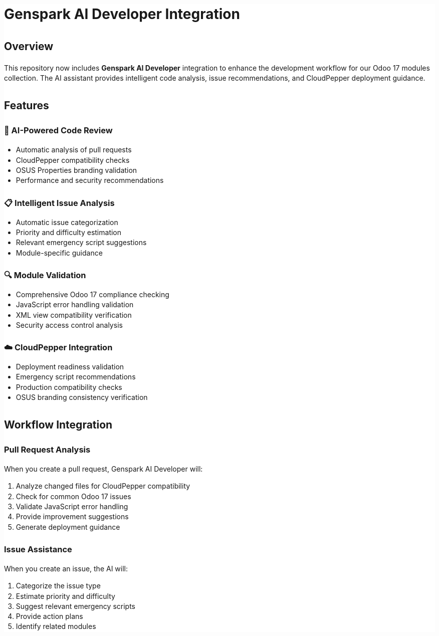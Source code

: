 # Genspark AI Developer Integration

## Overview

This repository now includes **Genspark AI Developer** integration to enhance the development workflow for our Odoo 17 modules collection. The AI assistant provides intelligent code analysis, issue recommendations, and CloudPepper deployment guidance.

## Features

### 🤖 AI-Powered Code Review
- Automatic analysis of pull requests
- CloudPepper compatibility checks
- OSUS Properties branding validation
- Performance and security recommendations

### 📋 Intelligent Issue Analysis
- Automatic issue categorization
- Priority and difficulty estimation
- Relevant emergency script suggestions
- Module-specific guidance

### 🔍 Module Validation
- Comprehensive Odoo 17 compliance checking
- JavaScript error handling validation
- XML view compatibility verification
- Security access control analysis

### ☁️ CloudPepper Integration
- Deployment readiness validation
- Emergency script recommendations
- Production compatibility checks
- OSUS branding consistency verification

## Workflow Integration

### Pull Request Analysis
When you create a pull request, Genspark AI Developer will:
1. Analyze changed files for CloudPepper compatibility
2. Check for common Odoo 17 issues
3. Validate JavaScript error handling
4. Provide improvement suggestions
5. Generate deployment guidance

### Issue Assistance
When you create an issue, the AI will:
1. Categorize the issue type
2. Estimate priority and difficulty
3. Suggest relevant emergency scripts
4. Provide action plans
5. Identify related modules
